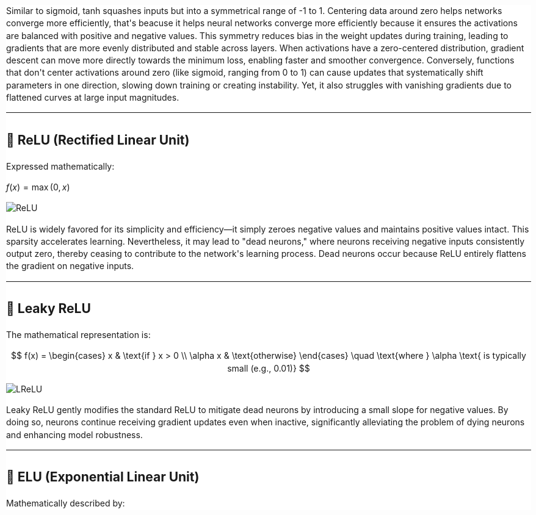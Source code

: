 Similar to sigmoid, tanh squashes inputs but into a symmetrical range of -1 to 1. Centering data around zero helps networks converge more efficiently, that's beacuse it helps neural networks converge more efficiently because it ensures the activations are balanced with positive and negative values. This symmetry reduces bias in the weight updates during training, leading to gradients that are more evenly distributed and stable across layers. When activations have a zero-centered distribution, gradient descent can move more directly towards the minimum loss, enabling faster and smoother convergence. Conversely, functions that don't center activations around zero (like sigmoid, ranging from 0 to 1) can cause updates that systematically shift parameters in one direction, slowing down training or creating instability. Yet, it also struggles with vanishing gradients due to flattened curves at large input magnitudes.

---

## 🔹 ReLU (Rectified Linear Unit)

Expressed mathematically:

$f(x) = \max(0, x)$

![ReLU](https://upload.wikimedia.org/wikipedia/commons/thumb/6/6c/Rectifier_and_softplus_functions.svg/1280px-Rectifier_and_softplus_functions.svg.png)

ReLU is widely favored for its simplicity and efficiency—it simply zeroes negative values and maintains positive values intact. This sparsity accelerates learning. Nevertheless, it may lead to "dead neurons," where neurons receiving negative inputs consistently output zero, thereby ceasing to contribute to the network's learning process. Dead neurons occur because ReLU entirely flattens the gradient on negative inputs.

---

## 🔹 Leaky ReLU

The mathematical representation is:

$$
f(x) =
\begin{cases}
x & \text{if } x > 0 \\
\alpha x & \text{otherwise}
\end{cases}
\quad \text{where } \alpha \text{ is typically small (e.g., 0.01)}
$$

![LReLU](https://pytorch.org/docs/stable/_images/LeakyReLU.png)

Leaky ReLU gently modifies the standard ReLU to mitigate dead neurons by introducing a small slope for negative values. By doing so, neurons continue receiving gradient updates even when inactive, significantly alleviating the problem of dying neurons and enhancing model robustness.

---

## 🔹 ELU (Exponential Linear Unit)

Mathematically described by:
